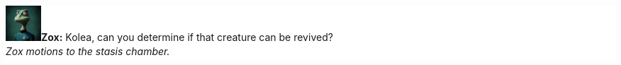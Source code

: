 <img src="../images/auto/Zox.png" alt="Zox" width="50" height="50">**Zox:** Kolea, can you determine if that creature can be revived? <br />
*Zox motions to the stasis chamber.*<br />